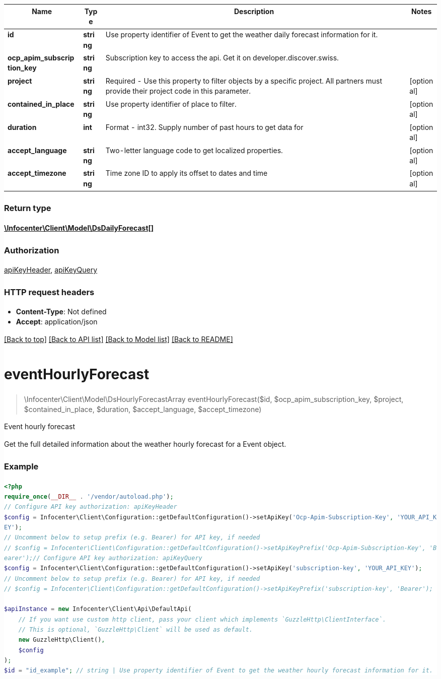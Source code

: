 Name | Type | Description  | Notes
------------- | ------------- | ------------- | -------------
 **id** | **string**| Use property identifier of Event to get the weather daily forecast information for it. |
 **ocp_apim_subscription_key** | **string**| Subscription key to access the api. Get it on developer.discover.swiss. |
 **project** | **string**| Required - Use this property to filter objects by a specific project. All partners must provide their project code in this parameter. | [optional]
 **contained_in_place** | **string**| Use property identifier of place to filter. | [optional]
 **duration** | **int**| Format - int32. Supply number of past hours to get data for | [optional]
 **accept_language** | **string**| Two-letter language code to get localized properties. | [optional]
 **accept_timezone** | **string**| Time zone ID to apply its offset to dates and time | [optional]

### Return type

[**\Infocenter\Client\Model\DsDailyForecast[]**](../Model/DsDailyForecast.md)

### Authorization

[apiKeyHeader](../../README.md#apiKeyHeader), [apiKeyQuery](../../README.md#apiKeyQuery)

### HTTP request headers

 - **Content-Type**: Not defined
 - **Accept**: application/json

[[Back to top]](#) [[Back to API list]](../../README.md#documentation-for-api-endpoints) [[Back to Model list]](../../README.md#documentation-for-models) [[Back to README]](../../README.md)

# **eventHourlyForecast**
> \Infocenter\Client\Model\DsHourlyForecastArray eventHourlyForecast($id, $ocp_apim_subscription_key, $project, $contained_in_place, $duration, $accept_language, $accept_timezone)

Event hourly forecast

Get the full detailed information about the weather hourly forecast for a Event object.

### Example
```php
<?php
require_once(__DIR__ . '/vendor/autoload.php');
// Configure API key authorization: apiKeyHeader
$config = Infocenter\Client\Configuration::getDefaultConfiguration()->setApiKey('Ocp-Apim-Subscription-Key', 'YOUR_API_KEY');
// Uncomment below to setup prefix (e.g. Bearer) for API key, if needed
// $config = Infocenter\Client\Configuration::getDefaultConfiguration()->setApiKeyPrefix('Ocp-Apim-Subscription-Key', 'Bearer');// Configure API key authorization: apiKeyQuery
$config = Infocenter\Client\Configuration::getDefaultConfiguration()->setApiKey('subscription-key', 'YOUR_API_KEY');
// Uncomment below to setup prefix (e.g. Bearer) for API key, if needed
// $config = Infocenter\Client\Configuration::getDefaultConfiguration()->setApiKeyPrefix('subscription-key', 'Bearer');

$apiInstance = new Infocenter\Client\Api\DefaultApi(
    // If you want use custom http client, pass your client which implements `GuzzleHttp\ClientInterface`.
    // This is optional, `GuzzleHttp\Client` will be used as default.
    new GuzzleHttp\Client(),
    $config
);
$id = "id_example"; // string | Use property identifier of Event to get the weather hourly forecast information for it.
```